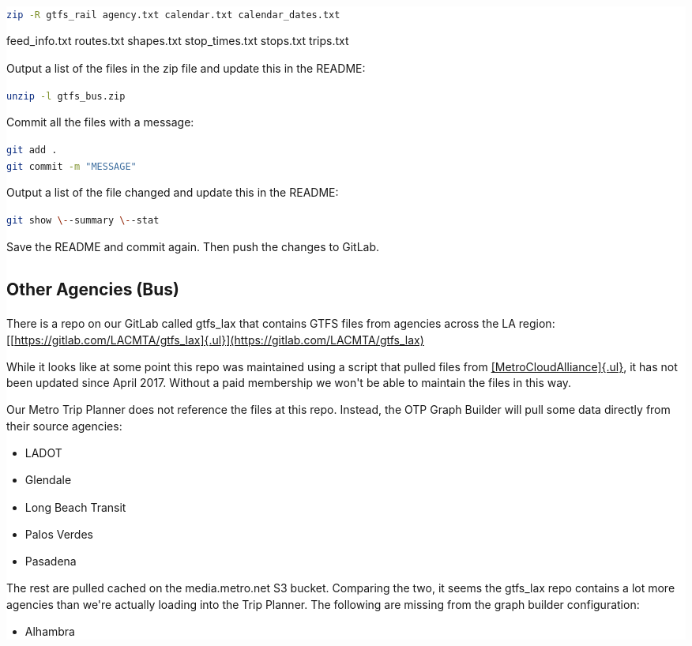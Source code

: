 ```bash
zip -R gtfs_rail agency.txt calendar.txt calendar_dates.txt
```
feed_info.txt routes.txt shapes.txt stop_times.txt stops.txt trips.txt

Output a list of the files in the zip file and update this in the
README:

```bash
unzip -l gtfs_bus.zip
```

Commit all the files with a message:

```bash
git add .
git commit -m "MESSAGE"
```

Output a list of the file changed and update this in the README:

```bash
git show \--summary \--stat
```

Save the README and commit again. Then push the changes to GitLab.

## Other Agencies (Bus)

There is a repo on our GitLab called gtfs_lax that contains GTFS files
from agencies across the LA region:
[[https://gitlab.com/LACMTA/gtfs_lax]{.ul}](https://gitlab.com/LACMTA/gtfs_lax)

While it looks like at some point this repo was maintained using a
script that pulled files from
[[MetroCloudAlliance]{.ul}](http://www.metrocloudalliance.com/), it has
not been updated since April 2017. Without a paid membership we won't be
able to maintain the files in this way.

Our Metro Trip Planner does not reference the files at this repo.
Instead, the OTP Graph Builder will pull some data directly from their
source agencies:

-   LADOT

-   Glendale

-   Long Beach Transit

-   Palos Verdes

-   Pasadena

The rest are pulled cached on the media.metro.net S3 bucket. Comparing
the two, it seems the gtfs_lax repo contains a lot more agencies than
we're actually loading into the Trip Planner. The following are missing
from the graph builder configuration:

-   Alhambra
